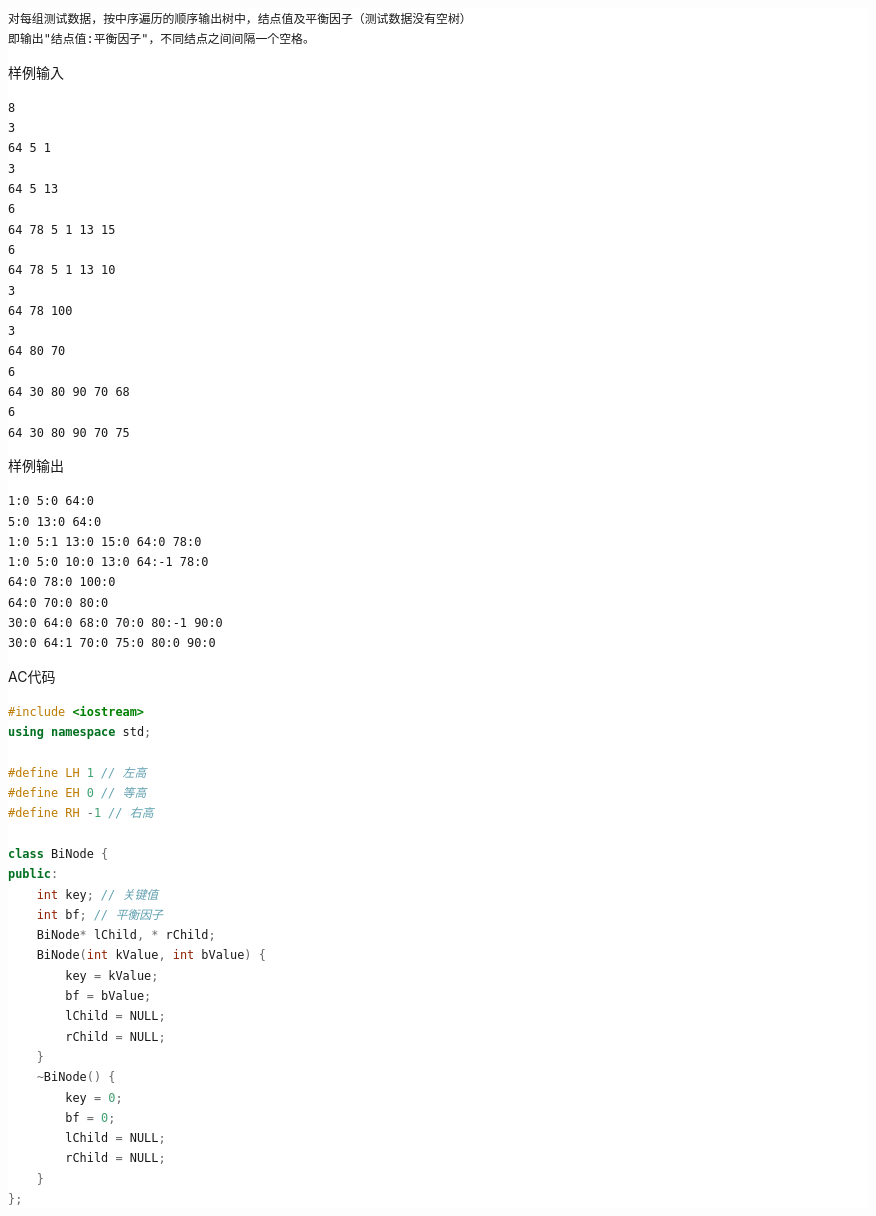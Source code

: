 ```
对每组测试数据，按中序遍历的顺序输出树中，结点值及平衡因子（测试数据没有空树）
即输出"结点值:平衡因子"，不同结点之间间隔一个空格。
```

样例输入

```
8
3
64 5 1
3
64 5 13
6
64 78 5 1 13 15
6
64 78 5 1 13 10
3
64 78 100
3
64 80 70
6
64 30 80 90 70 68
6
64 30 80 90 70 75
```

样例输出

```
1:0 5:0 64:0
5:0 13:0 64:0
1:0 5:1 13:0 15:0 64:0 78:0
1:0 5:0 10:0 13:0 64:-1 78:0
64:0 78:0 100:0
64:0 70:0 80:0
30:0 64:0 68:0 70:0 80:-1 90:0
30:0 64:1 70:0 75:0 80:0 90:0
```

AC代码

```c++
#include <iostream>
using namespace std;

#define LH 1 // 左高
#define EH 0 // 等高
#define RH -1 // 右高

class BiNode {
public:
	int key; // 关键值
	int bf; // 平衡因子
	BiNode* lChild, * rChild;
	BiNode(int kValue, int bValue) {
		key = kValue;
		bf = bValue;
		lChild = NULL;
		rChild = NULL;
	}
	~BiNode() {
		key = 0;
		bf = 0;
		lChild = NULL;
		rChild = NULL;
	}
};
```
